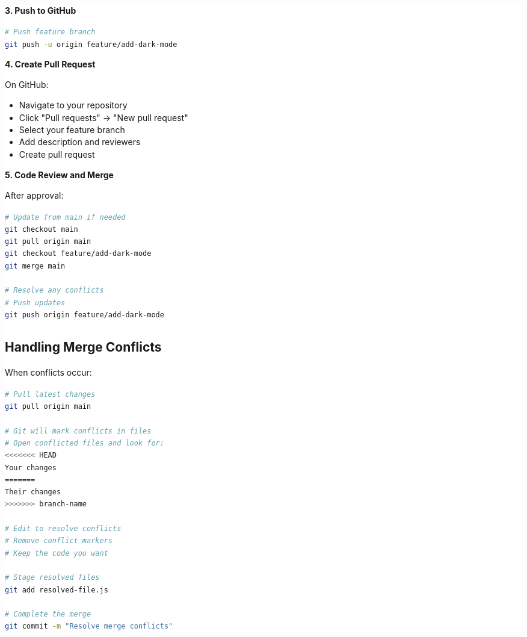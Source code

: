 **3. Push to GitHub**

```bash
# Push feature branch
git push -u origin feature/add-dark-mode
```

**4. Create Pull Request**

On GitHub:
- Navigate to your repository
- Click "Pull requests" → "New pull request"
- Select your feature branch
- Add description and reviewers
- Create pull request

**5. Code Review and Merge**

After approval:
```bash
# Update from main if needed
git checkout main
git pull origin main
git checkout feature/add-dark-mode
git merge main

# Resolve any conflicts
# Push updates
git push origin feature/add-dark-mode
```

## Handling Merge Conflicts

When conflicts occur:

```bash
# Pull latest changes
git pull origin main

# Git will mark conflicts in files
# Open conflicted files and look for:
<<<<<<< HEAD
Your changes
=======
Their changes
>>>>>>> branch-name

# Edit to resolve conflicts
# Remove conflict markers
# Keep the code you want

# Stage resolved files
git add resolved-file.js

# Complete the merge
git commit -m "Resolve merge conflicts"
```
